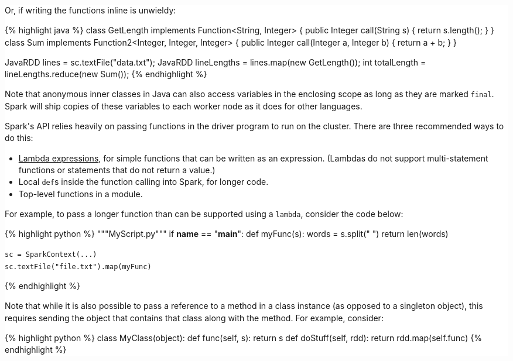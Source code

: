 Or, if writing the functions inline is unwieldy:

{% highlight java %}
class GetLength implements Function<String, Integer> {
  public Integer call(String s) { return s.length(); }
}
class Sum implements Function2<Integer, Integer, Integer> {
  public Integer call(Integer a, Integer b) { return a + b; }
}

JavaRDD<String> lines = sc.textFile("data.txt");
JavaRDD<Integer> lineLengths = lines.map(new GetLength());
int totalLength = lineLengths.reduce(new Sum());
{% endhighlight %}

Note that anonymous inner classes in Java can also access variables in the enclosing scope as long
as they are marked `final`. Spark will ship copies of these variables to each worker node as it does
for other languages.

</div>

<div data-lang="python"  markdown="1">

Spark's API relies heavily on passing functions in the driver program to run on the cluster.
There are three recommended ways to do this:

* [Lambda expressions](https://docs.python.org/2/tutorial/controlflow.html#lambda-expressions),
  for simple functions that can be written as an expression. (Lambdas do not support multi-statement
  functions or statements that do not return a value.)
* Local `def`s inside the function calling into Spark, for longer code.
* Top-level functions in a module.

For example, to pass a longer function than can be supported using a `lambda`, consider
the code below:

{% highlight python %}
"""MyScript.py"""
if __name__ == "__main__":
    def myFunc(s):
        words = s.split(" ")
        return len(words)

    sc = SparkContext(...)
    sc.textFile("file.txt").map(myFunc)
{% endhighlight %}

Note that while it is also possible to pass a reference to a method in a class instance (as opposed to
a singleton object), this requires sending the object that contains that class along with the method.
For example, consider:

{% highlight python %}
class MyClass(object):
    def func(self, s):
        return s
    def doStuff(self, rdd):
        return rdd.map(self.func)
{% endhighlight %}
